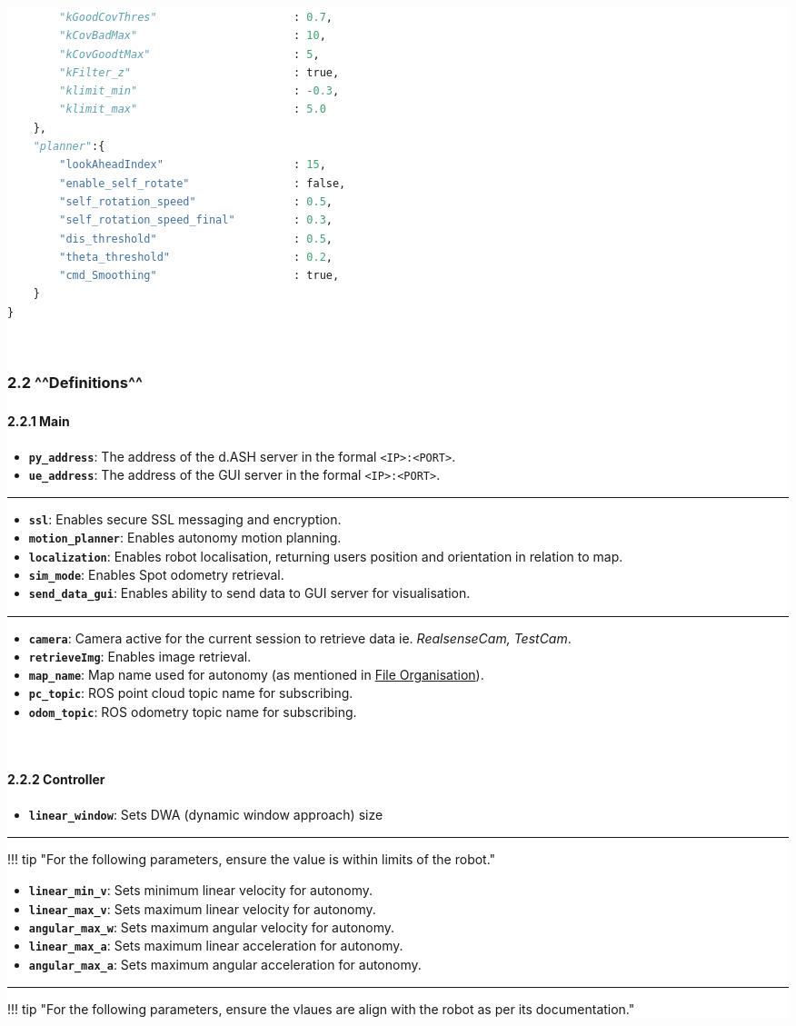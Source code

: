 ``` python
        "kGoodCovThres"                     : 0.7,
        "kCovBadMax"                        : 10, 
        "kCovGoodtMax"                      : 5,
        "kFilter_z"                         : true,
        "klimit_min"                        : -0.3,
        "klimit_max"                        : 5.0 
    },
    "planner":{
        "lookAheadIndex"                    : 15,
        "enable_self_rotate"                : false,
        "self_rotation_speed"               : 0.5,
        "self_rotation_speed_final"         : 0.3,
        "dis_threshold"                     : 0.5,
        "theta_threshold"                   : 0.2,
        "cmd_Smoothing"                     : true,
    }
}
```
<p>&nbsp;</p>

### 2.2 ^^Definitions^^
#### 2.2.1 Main 

- **`py_address`**: The address of the d.ASH server in the formal `<IP>:<PORT>`.
- **`ue_address`**: The address of the GUI server in the formal `<IP>:<PORT>`.
---
- **`ssl`**: Enables secure SSL messaging and encryption.
- **`motion_planner`**: Enables autonomy motion planning.
- **`localization`**:  Enables robot localisation, returning users position and orientation in relation to map.
- **`sim_mode`**: Enables Spot odometry retrieval.
- **`send_data_gui`**: Enables ability to send data to GUI server for visualisation.
---
- **`camera`**: Camera active for the current session to retrieve data ie. *RealsenseCam, TestCam*.
- **`retrieveImg`**: Enables image retrieval.
- **`map_name`**: Map name used for autonomy (as mentioned in [File Organisation](/setup/file-org)).
- **`pc_topic`**: ROS point cloud topic name for subscribing.
- **`odom_topic`**: ROS odometry topic name for subscribing.
<p>&nbsp;</p>

#### 2.2.2 Controller

- **`linear_window`**: Sets DWA (dynamic window approach) size

---
!!! tip "For the following parameters, ensure the value is within limits of the robot."

- **`linear_min_v`**: Sets minimum linear velocity for autonomy. 
- **`linear_max_v`**: Sets maximum linear velocity for autonomy.
- **`angular_max_w`**: Sets maximum angular velocity for autonomy.
- **`linear_max_a`**: Sets maximum linear acceleration for autonomy. 
- **`angular_max_a`**: Sets maximum angular acceleration for autonomy. 
---
!!! tip "For the following parameters, ensure the vlaues are align with the robot as per its documentation."
